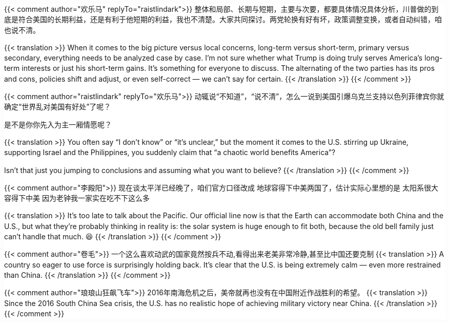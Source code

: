
{{< comment author="欢乐马" replyTo="raistlindark">}}
整体和局部、长期与短期，主要与次要，都要具体情况具体分析，川普做的到底是符合美国的长期利益，还是有利于他短期的利益，我也不清楚。大家共同探讨。两党轮换有好有坏，政策调整变换，或者自动纠错，咱也说不清。

{{< translation >}}
When it comes to the big picture versus local concerns, long-term versus short-term, primary versus secondary, everything needs to be analyzed case by case. I’m not sure whether what Trump is doing truly serves America’s long-term interests or just his short-term gains. It’s something for everyone to discuss. The alternating of the two parties has its pros and cons, policies shift and adjust, or even self-correct — we can’t say for certain.
{{< /translation >}}
{{< /comment >}}


{{< comment author="raistlindark" replyTo="欢乐马">}}
动辄说“不知道”，“说不清”，怎么一说到美国引爆乌克兰支持以色列菲律宾你就确定“世界乱对美国有好处”了呢？

是不是你你先入为主一厢情愿呢？

{{< translation >}}
You often say “I don’t know” or “it’s unclear,” but the moment it comes to the U.S. stirring up Ukraine, supporting Israel and the Philippines, you suddenly claim that “a chaotic world benefits America”?

Isn’t that just you jumping to conclusions and assuming what you want to believe?
{{< /translation >}}
{{< /comment >}}


{{< comment author="李殿阳">}}
现在谈太平洋已经晚了，咱们官方口径改成 地球容得下中美两国了，估计实际心里想的是 太阳系很大 容得下中美 因为老钟我一家实在吃不下这么多

{{< translation >}}
It’s too late to talk about the Pacific. Our official line now is that the Earth can accommodate both China and the U.S., but what they’re probably thinking in reality is: the solar system is huge enough to fit both, because the old bell family just can’t handle that much. 😆
{{< /translation >}}
{{< /comment >}}


{{< comment author="卷毛">}}
一个这么喜欢动武的国家竟然按兵不动,看得出来老美非常冷静,甚至比中国还要克制
{{< translation >}}
A country so eager to use force is surprisingly holding back. It’s clear that the U.S. is being extremely calm — even more restrained than China.
{{< /translation >}}
{{< /comment >}}


{{< comment author="琅琅山狂飙飞车">}}
2016年南海危机之后，美帝就再也没有在中国附近作战胜利的希望。
{{< translation >}}
Since the 2016 South China Sea crisis, the U.S. has no realistic hope of achieving military victory near China.
{{< /translation >}}
{{< /comment >}}
